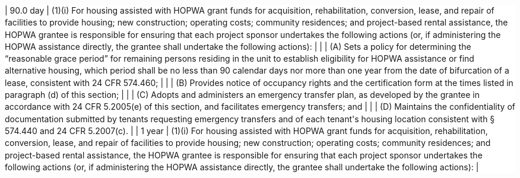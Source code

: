 | 90.0 day   | (1)(i) For housing assisted with HOPWA grant funds for acquisition, rehabilitation, conversion, lease, and repair of facilities to provide housing; new construction; operating costs; community residences; and project-based rental assistance, the HOPWA grantee is responsible for ensuring that each project sponsor undertakes the following actions (or, if administering the HOPWA assistance directly, the grantee shall undertake the following actions):                                                                                                                                                                                                                                                                                                                                                                                                                                          |
|            |                 (A) Sets a policy for determining the &#8220;reasonable grace period&#8221; for remaining persons residing in the unit to establish eligibility for HOPWA assistance or find alternative housing, which period shall be no less than 90 calendar days nor more than one year from the date of bifurcation of a lease, consistent with 24 CFR 574.460;                                                                                                                                                                                                                                                                                                                                                                                                                                                                                                                                        |
|            |                 (B) Provides notice of occupancy rights and the certification form at the times listed in paragraph (d) of this section;                                                                                                                                                                                                                                                                                                                                                                                                                                                                                                                                                                                                                                                                                                                                                                     |
|            |                 (C) Adopts and administers an emergency transfer plan, as developed by the grantee in accordance with 24 CFR 5.2005(e) of this section, and facilitates emergency transfers; and                                                                                                                                                                                                                                                                                                                                                                                                                                                                                                                                                                                                                                                                                                             |
|            |                 (D) Maintains the confidentiality of documentation submitted by tenants requesting emergency transfers and of each tenant's housing location consistent with &#167;&#8201;574.440 and 24 CFR 5.2007(c).                                                                                                                                                                                                                                                                                                                                                                                                                                                                                                                                                                                                                                                                                      |
| 1 year     | (1)(i) For housing assisted with HOPWA grant funds for acquisition, rehabilitation, conversion, lease, and repair of facilities to provide housing; new construction; operating costs; community residences; and project-based rental assistance, the HOPWA grantee is responsible for ensuring that each project sponsor undertakes the following actions (or, if administering the HOPWA assistance directly, the grantee shall undertake the following actions):                                                                                                                                                                                                                                                                                                                                                                                                                                          |